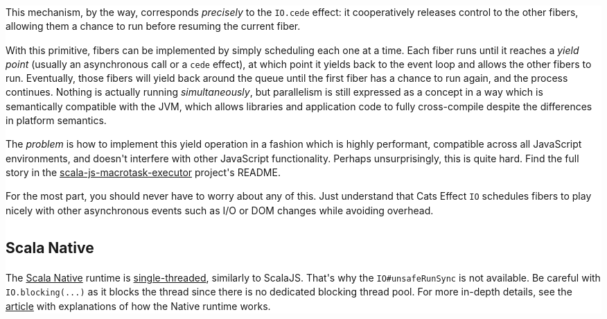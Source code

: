 This mechanism, by the way, corresponds *precisely* to the `IO.cede` effect: it cooperatively releases control to the other fibers, allowing them a chance to run before resuming the current fiber.

With this primitive, fibers can be implemented by simply scheduling each one at a time. Each fiber runs until it reaches a *yield point* (usually an asynchronous call or a `cede` effect), at which point it yields back to the event loop and allows the other fibers to run. Eventually, those fibers will yield back around the queue until the first fiber has a chance to run again, and the process continues. Nothing is actually running *simultaneously*, but parallelism is still expressed as a concept in a way which is semantically compatible with the JVM, which allows libraries and application code to fully cross-compile despite the differences in platform semantics.

The *problem* is how to implement this yield operation in a fashion which is highly performant, compatible across all JavaScript environments, and doesn't interfere with other JavaScript functionality. Perhaps unsurprisingly, this is quite hard. Find the full story in the [scala-js-macrotask-executor](https://github.com/scala-js/scala-js-macrotask-executor) project's README.

For the most part, you should never have to worry about any of this. Just understand that Cats Effect `IO` schedules fibers to play nicely with other asynchronous events such as I/O or DOM changes while avoiding overhead.

## Scala Native

The [Scala Native](https://github.com/scala-native/scala-native) runtime is [single-threaded](https://scala-native.org/en/latest/user/lang.html#multithreading), similarly to ScalaJS. That's why the `IO#unsafeRunSync` is not available.
Be careful with `IO.blocking(...)` as it blocks the thread since there is no dedicated blocking thread pool.
For more in-depth details, see the [article](https://typelevel.org/blog/2022/09/19/typelevel-native.html#how-does-it-work) with explanations of how the Native runtime works.
